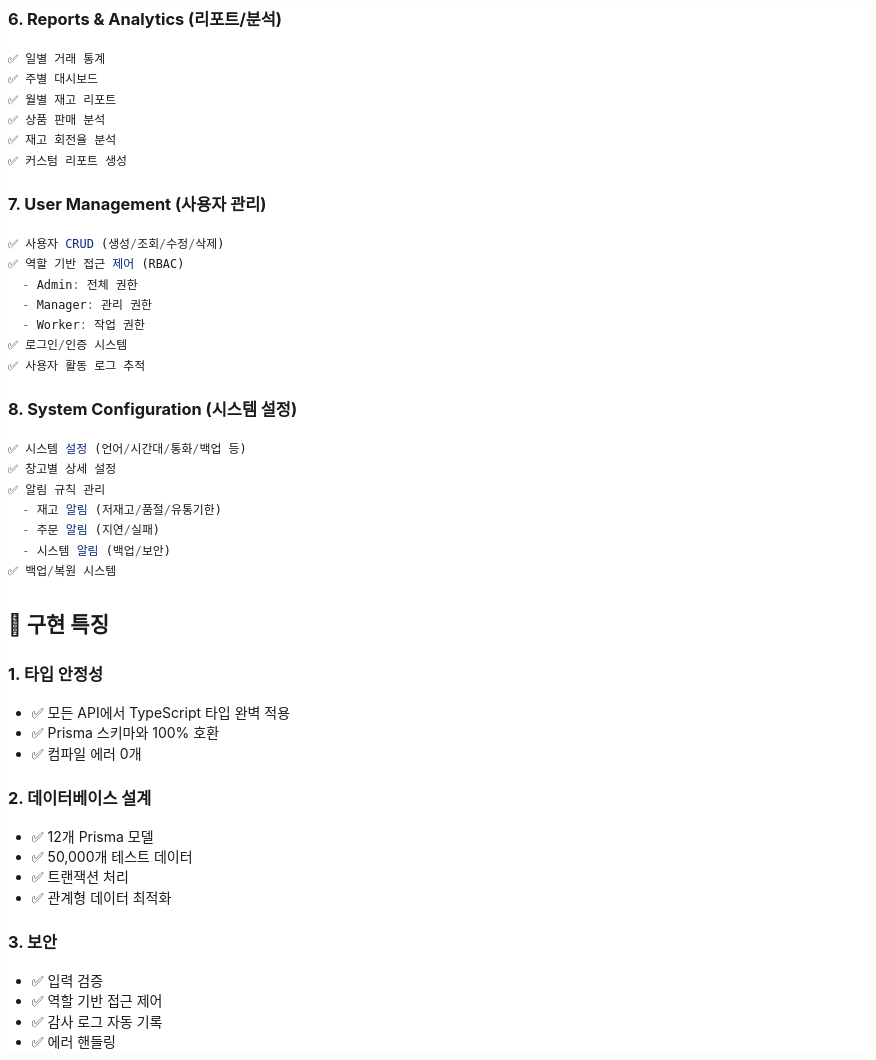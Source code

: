 ### 6. Reports & Analytics (리포트/분석)
```typescript
✅ 일별 거래 통계
✅ 주별 대시보드
✅ 월별 재고 리포트
✅ 상품 판매 분석
✅ 재고 회전율 분석
✅ 커스텀 리포트 생성
```

### 7. User Management (사용자 관리)
```typescript
✅ 사용자 CRUD (생성/조회/수정/삭제)
✅ 역할 기반 접근 제어 (RBAC)
  - Admin: 전체 권한
  - Manager: 관리 권한
  - Worker: 작업 권한
✅ 로그인/인증 시스템
✅ 사용자 활동 로그 추적
```

### 8. System Configuration (시스템 설정)
```typescript
✅ 시스템 설정 (언어/시간대/통화/백업 등)
✅ 창고별 상세 설정
✅ 알림 규칙 관리
  - 재고 알림 (저재고/품절/유통기한)
  - 주문 알림 (지연/실패)
  - 시스템 알림 (백업/보안)
✅ 백업/복원 시스템
```

## 🔧 구현 특징

### 1. 타입 안정성
- ✅ 모든 API에서 TypeScript 타입 완벽 적용
- ✅ Prisma 스키마와 100% 호환
- ✅ 컴파일 에러 0개

### 2. 데이터베이스 설계
- ✅ 12개 Prisma 모델
- ✅ 50,000개 테스트 데이터
- ✅ 트랜잭션 처리
- ✅ 관계형 데이터 최적화

### 3. 보안
- ✅ 입력 검증
- ✅ 역할 기반 접근 제어
- ✅ 감사 로그 자동 기록
- ✅ 에러 핸들링

